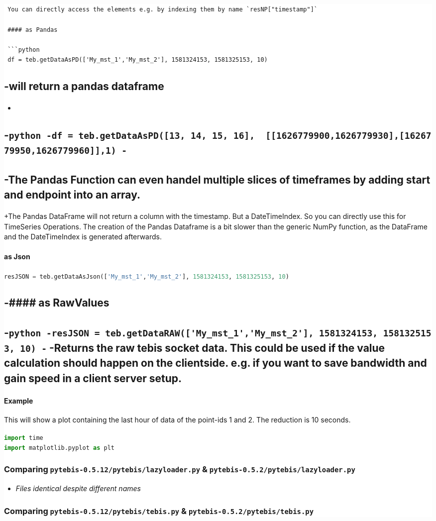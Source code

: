 ```diff
 You can directly access the elements e.g. by indexing them by name `resNP["timestamp"]`
 
 #### as Pandas
 
 ```python
 df = teb.getDataAsPD(['My_mst_1','My_mst_2'], 1581324153, 1581325153, 10)
 ```
-will return a pandas dataframe
-
-
-```python
-df = teb.getDataAsPD([13, 14, 15, 16],  [[1626779900,1626779930],[1626779950,1626779960]],1)
-```
-
-The Pandas Function can even handel multiple slices of timeframes by adding start and endpoint into an array.
-
 
+The Pandas DataFrame will not return a column with the timestamp. But a DateTimeIndex. So you can directly use this for TimeSeries Operations. The creation of the Pandas Dataframe is a bit slower than the generic NumPy function, as the DataFrame and the DateTimeIndex is generated afterwards.
 
 #### as Json
 
 ```python
 resJSON = teb.getDataAsJson(['My_mst_1','My_mst_2'], 1581324153, 1581325153, 10)
 ```
 
-#### as RawValues
-
-```python
-resJSON = teb.getDataRAW(['My_mst_1','My_mst_2'], 1581324153, 1581325153, 10)
-```
-Returns the raw tebis socket data. This could be used if the value calculation should happen on the clientside. e.g. if you want to save bandwidth and gain speed in a client server setup.
-
 #### Example
 
 This will show a plot containing the last hour of data of the point-ids 1 and 2. The reduction is 10 seconds.
 
 ```python
 import time
 import matplotlib.pyplot as plt
```

### Comparing `pytebis-0.5.12/pytebis/lazyloader.py` & `pytebis-0.5.2/pytebis/lazyloader.py`

 * *Files identical despite different names*

### Comparing `pytebis-0.5.12/pytebis/tebis.py` & `pytebis-0.5.2/pytebis/tebis.py`

